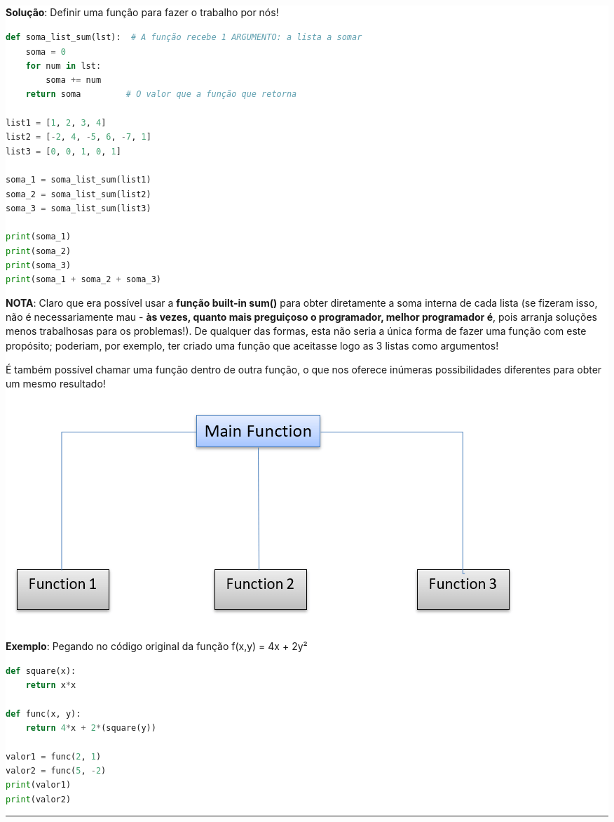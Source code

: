 **Solução**: Definir uma função para fazer o trabalho por nós!

```python
def soma_list_sum(lst):  # A função recebe 1 ARGUMENTO: a lista a somar
    soma = 0
    for num in lst:
        soma += num
    return soma         # O valor que a função que retorna

list1 = [1, 2, 3, 4]
list2 = [-2, 4, -5, 6, -7, 1]
list3 = [0, 0, 1, 0, 1]

soma_1 = soma_list_sum(list1)
soma_2 = soma_list_sum(list2)
soma_3 = soma_list_sum(list3)

print(soma_1)
print(soma_2)
print(soma_3)
print(soma_1 + soma_2 + soma_3)

```

**NOTA**: Claro que era possível usar a **função built-in sum()** para obter diretamente a soma interna de cada lista (se fizeram isso, não é necessariamente mau - **às vezes, quanto mais preguiçoso o programador, melhor programador é**, pois arranja soluções menos trabalhosas para os problemas!). De qualquer das formas, esta não seria a única forma de fazer uma função com este propósito; poderiam, por exemplo, ter criado uma função que aceitasse logo as 3 listas como argumentos!

É também possível chamar uma função dentro de outra função, o que nos oferece inúmeras possibilidades diferentes para obter um mesmo resultado!

![](./func2.png)

**Exemplo**: Pegando no código original da função f(x,y) = 4x + 2y²

```python
def square(x):
    return x*x

def func(x, y):                 
    return 4*x + 2*(square(y))
    
valor1 = func(2, 1)
valor2 = func(5, -2)
print(valor1)
print(valor2)
```

---
